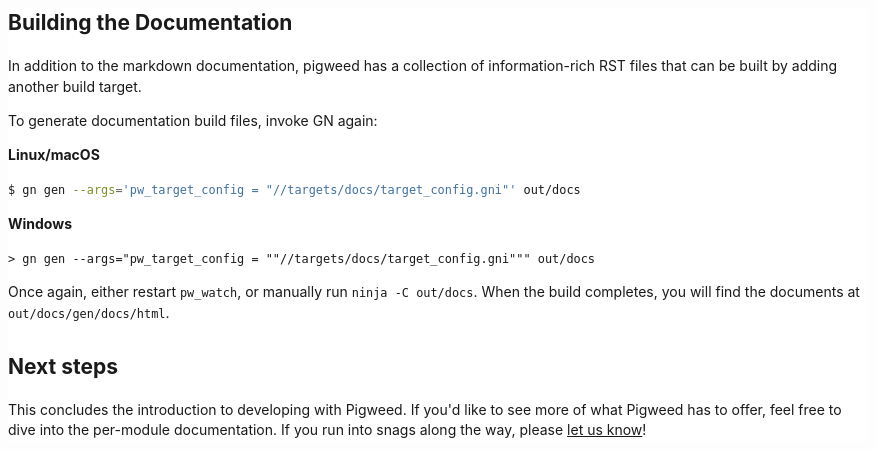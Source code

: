 ## Building the Documentation

In addition to the markdown documentation, pigweed has a collection of
information-rich RST files that can be built by adding another build target.

To generate documentation build files, invoke GN again:

**Linux/macOS**
```bash
$ gn gen --args='pw_target_config = "//targets/docs/target_config.gni"' out/docs
```

**Windows**
```batch
> gn gen --args="pw_target_config = ""//targets/docs/target_config.gni""" out/docs
```

Once again, either restart `pw_watch`, or manually run `ninja -C out/docs`. When
the build completes, you will find the documents at `out/docs/gen/docs/html`.

## Next steps

This concludes the introduction to developing with Pigweed. If you'd like to see
more of what Pigweed has to offer, feel free to dive into the per-module
documentation. If you run into snags along the way, please [let us
know](mailto:pigweed@googlegroups.com)!
